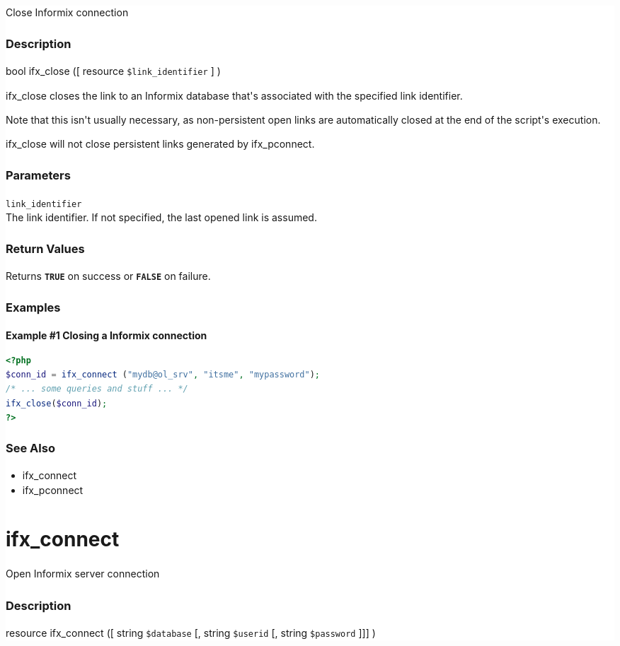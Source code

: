 Close Informix connection

### Description

<span class="type">bool</span> <span
class="methodname">ifx\_close</span> (\[ <span class="methodparam"><span
class="type">resource</span> `$link_identifier`</span> \] )

<span class="function">ifx\_close</span> closes the link to an Informix
database that's associated with the specified link identifier.

Note that this isn't usually necessary, as non-persistent open links are
automatically closed at the end of the script's execution.

<span class="function">ifx\_close</span> will not close persistent links
generated by <span class="function">ifx\_pconnect</span>.

### Parameters

`link_identifier`  
The link identifier. If not specified, the last opened link is assumed.

### Return Values

Returns **`TRUE`** on success or **`FALSE`** on failure.

### Examples

**Example \#1 Closing a Informix connection**

``` php
<?php
$conn_id = ifx_connect ("mydb@ol_srv", "itsme", "mypassword");
/* ... some queries and stuff ... */
ifx_close($conn_id);
?>
```

### See Also

-   <span class="function">ifx\_connect</span>
-   <span class="function">ifx\_pconnect</span>

ifx\_connect
============

Open Informix server connection

### Description

<span class="type">resource</span> <span
class="methodname">ifx\_connect</span> (\[ <span
class="methodparam"><span class="type">string</span> `$database`</span>
\[, <span class="methodparam"><span class="type">string</span>
`$userid`</span> \[, <span class="methodparam"><span
class="type">string</span> `$password`</span> \]\]\] )
